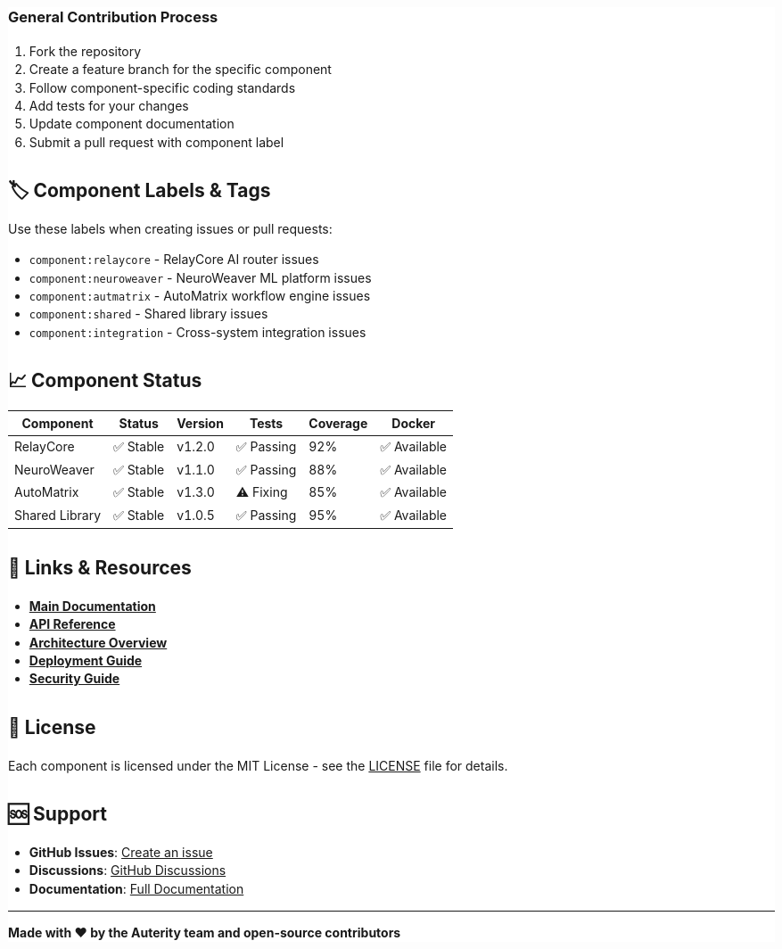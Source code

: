 ### **General Contribution Process**
1. Fork the repository
2. Create a feature branch for the specific component
3. Follow component-specific coding standards
4. Add tests for your changes
5. Update component documentation
6. Submit a pull request with component label

## 🏷️ **Component Labels & Tags**

Use these labels when creating issues or pull requests:

- `component:relaycore` - RelayCore AI router issues
- `component:neuroweaver` - NeuroWeaver ML platform issues  
- `component:autmatrix` - AutoMatrix workflow engine issues
- `component:shared` - Shared library issues
- `component:integration` - Cross-system integration issues

## 📈 **Component Status**

| Component | Status | Version | Tests | Coverage | Docker |
|-----------|--------|---------|-------|----------|--------|
| RelayCore | ✅ Stable | v1.2.0 | ✅ Passing | 92% | ✅ Available |
| NeuroWeaver | ✅ Stable | v1.1.0 | ✅ Passing | 88% | ✅ Available |
| AutoMatrix | ✅ Stable | v1.3.0 | ⚠️ Fixing | 85% | ✅ Available |
| Shared Library | ✅ Stable | v1.0.5 | ✅ Passing | 95% | ✅ Available |

## 🔗 **Links & Resources**

- **[Main Documentation](docs/README.md)**
- **[API Reference](docs/API_SPECIFICATIONS.md)**
- **[Architecture Overview](docs/ARCHITECTURE_OVERVIEW.md)**
- **[Deployment Guide](docs/DEPLOYMENT_GUIDE.md)**
- **[Security Guide](docs/SECURITY_GUIDE.md)**

## 📄 **License**

Each component is licensed under the MIT License - see the [LICENSE](LICENSE) file for details.

## 🆘 **Support**

- **GitHub Issues**: [Create an issue](https://github.com/toobutta/auterity-error-iq/issues)
- **Discussions**: [GitHub Discussions](https://github.com/toobutta/auterity-error-iq/discussions)
- **Documentation**: [Full Documentation](docs/README.md)

---

**Made with ❤️ by the Auterity team and open-source contributors**